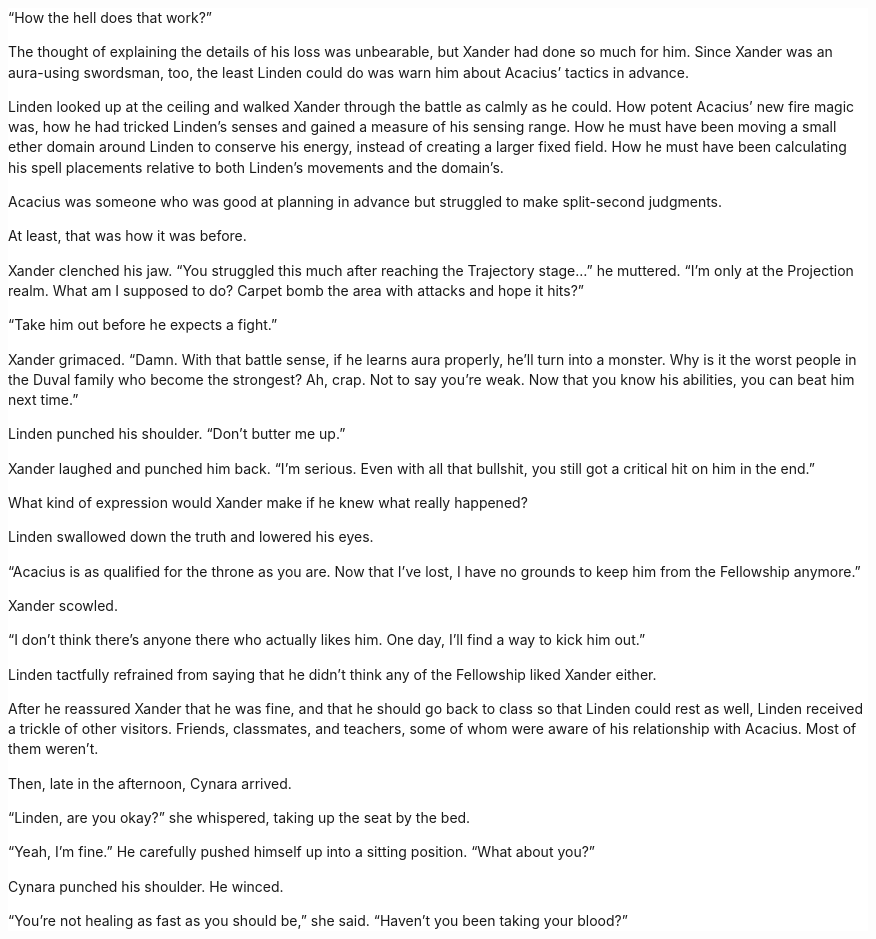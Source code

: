 “How the hell does that work?” 

The thought of explaining the details of his loss was unbearable, but Xander had done so much for him. Since Xander was an aura-using swordsman, too, the least Linden could do was warn him about Acacius’ tactics in advance. 

Linden looked up at the ceiling and walked Xander through the battle as calmly as he could. How potent Acacius’ new fire magic was, how he had tricked Linden’s senses and gained a measure of his sensing range. How he must have been moving a small ether domain around Linden to conserve his energy, instead of creating a larger fixed field. How he must have been calculating his spell placements relative to both Linden’s movements and the domain’s. 

Acacius was someone who was good at planning in advance but struggled to make split-second judgments. 

At least, that was how it was before. 

Xander clenched his jaw. “You struggled this much after reaching the Trajectory stage…” he muttered. “I’m only at the Projection realm. What am I supposed to do? Carpet bomb the area with attacks and hope it hits?” 

“Take him out before he expects a fight.” 

Xander grimaced. “Damn. With that battle sense, if he learns aura properly, he’ll turn into a monster. Why is it the worst people in the Duval family who become the strongest? Ah, crap. Not to say you’re weak. Now that you know his abilities, you can beat him next time.” 

Linden punched his shoulder. “Don’t butter me up.” 

Xander laughed and punched him back. “I’m serious. Even with all that bullshit, you still got a critical hit on him in the end.” 

What kind of expression would Xander make if he knew what really happened? 

Linden swallowed down the truth and lowered his eyes. 

“Acacius is as qualified for the throne as you are. Now that I’ve lost, I have no grounds to keep him from the Fellowship anymore.”

Xander scowled.

“I don’t think there’s anyone there who actually likes him. One day, I’ll find a way to kick him out.”

Linden tactfully refrained from saying that he didn’t think any of the Fellowship liked Xander either.

After he reassured Xander that he was fine, and that he should go back to class so that Linden could rest as well, Linden received a trickle of other visitors. Friends, classmates, and teachers, some of whom were aware of his relationship with Acacius. Most of them weren’t.

Then, late in the afternoon, Cynara arrived.

“Linden, are you okay?” she whispered, taking up the seat by the bed.

“Yeah, I’m fine.” He carefully pushed himself up into a sitting position. “What about you?”

Cynara punched his shoulder. He winced.

“You’re not healing as fast as you should be,” she said. “Haven’t you been taking your blood?”
